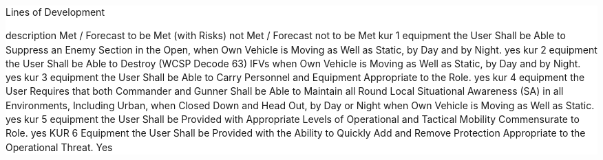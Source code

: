 Lines of Development</Th>
<th>description</Th>
<th>
Met / Forecast to be Met (with Risks)
</Th>
<th>not Met /
Forecast not to be Met</Th>
</Tr>
</Thead>
<tbody>
<tr>
<td>kur 1</Td>
<td>equipment</Td>
<td>the User Shall be Able to Suppress an Enemy Section in the Open, when Own Vehicle is Moving as Well as Static, by Day and by Night.</Td>
<td>yes</Td>
<td></Td>
</Tr>
<tr>
<td>kur 2</Td>
<td>equipment</Td>
<td>the User Shall be Able to Destroy (WCSP Decode 63) IFVs when Own Vehicle is Moving as Well as Static, by Day and by Night.</Td>
<td>yes</Td>
<td></Td>
</Tr>
<tr>
<td>kur 3</Td>
<td>equipment</Td>
<td>the User Shall be Able to Carry Personnel and Equipment Appropriate to the Role.</Td>
<td>yes</Td>
<td></Td>
</Tr>
<tr>
<td>kur 4</Td>
<td>equipment</Td>
<td>the User Requires that both Commander and Gunner Shall be Able to Maintain all Round Local Situational Awareness (SA) in all Environments, Including Urban, when Closed Down and Head Out, by Day or Night when Own Vehicle is Moving as Well as Static.</Td>
<td>yes</Td>
<td></Td>
</Tr>
<tr>
<td>kur 5</Td>
<td>equipment</Td>
<td>the User Shall be Provided with Appropriate Levels of Operational and Tactical Mobility Commensurate to Role.</Td>
<td>yes</Td>
<td></Td>
</Tr>
<tr>
<td>
KUR 6
</Td>
<td>
Equipment
</Td>
<td>the User Shall be Provided with the Ability to Quickly Add and Remove Protection Appropriate to the Operational Threat.</Td>
<td>
Yes
</Td>
<td></Td>
</Tr>
